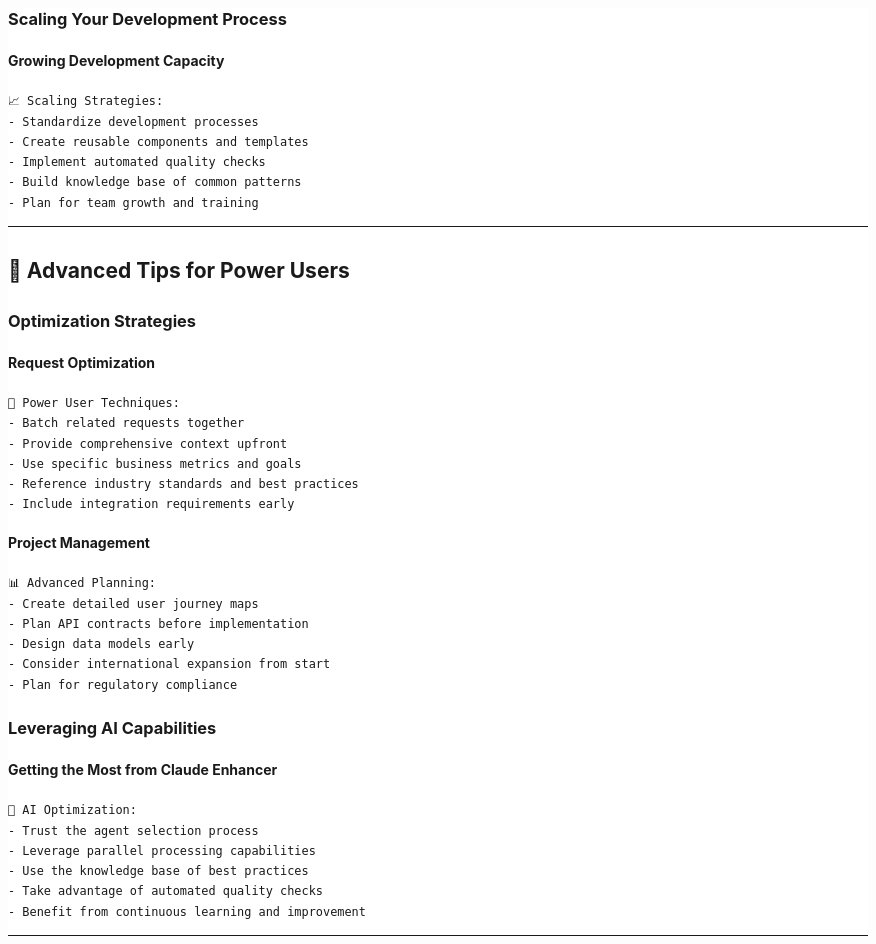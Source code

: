 ### Scaling Your Development Process

#### Growing Development Capacity
```
📈 Scaling Strategies:
- Standardize development processes
- Create reusable components and templates
- Implement automated quality checks
- Build knowledge base of common patterns
- Plan for team growth and training
```

---

## 🎯 Advanced Tips for Power Users

### Optimization Strategies

#### Request Optimization
```
🚀 Power User Techniques:
- Batch related requests together
- Provide comprehensive context upfront
- Use specific business metrics and goals
- Reference industry standards and best practices
- Include integration requirements early
```

#### Project Management
```
📊 Advanced Planning:
- Create detailed user journey maps
- Plan API contracts before implementation
- Design data models early
- Consider international expansion from start
- Plan for regulatory compliance
```

### Leveraging AI Capabilities

#### Getting the Most from Claude Enhancer
```
🤖 AI Optimization:
- Trust the agent selection process
- Leverage parallel processing capabilities
- Use the knowledge base of best practices
- Take advantage of automated quality checks
- Benefit from continuous learning and improvement
```

---
